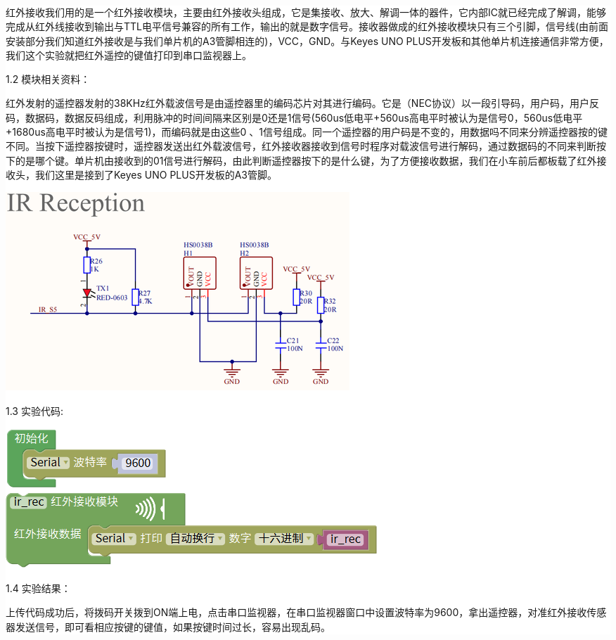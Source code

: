 红外接收我们用的是一个红外接收模块，主要由红外接收头组成，它是集接收、放大、解调一体的器件，它内部IC就已经完成了解调，能够完成从红外线接收到输出与TTL电平信号兼容的所有工作，输出的就是数字信号。接收器做成的红外接收模块只有三个引脚，信号线(由前面安装部分我们知道红外接收是与我们单片机的A3管脚相连的)，VCC，GND。与Keyes UNO PLUS开发板和其他单片机连接通信非常方便，我们这个实验就把红外遥控的键值打印到串口监视器上。

1.2 模块相关资料：

红外发射的遥控器发射的38KHz红外载波信号是由遥控器里的编码芯片对其进行编码。它是（NEC协议）以一段引导码，用户码，用户反码，数据码，数据反码组成，利用脉冲的时间间隔来区别是0还是1信号(560us低电平+560us高电平时被认为是信号0，560us低电平+1680us高电平时被认为是信号1)，而编码就是由这些0
、1信号组成。同一个遥控器的用户码是不变的，用数据吗不同来分辨遥控器按的键不同。当按下遥控器按键时，遥控器发送出红外载波信号，红外接收器接收到信号时程序对载波信号进行解码，通过数据码的不同来判断按下的是哪个键。单片机由接收到的01信号进行解码，由此判断遥控器按下的是什么键，为了方便接收数据，我们在小车前后都板载了红外接收头，我们这里是接到了Keyes UNO PLUS开发板的A3管脚。



![](media/aeadef74a7c7d84bafe08f1f42fa6417.png)



1.3 实验代码:

![](media/c2fe83c9006ecd7e0355cf5ffa191ba5.png)

1.4 实验结果：

上传代码成功后，将拨码开关拨到ON端上电，点击串口监视器，在串口监视器窗口中设置波特率为9600，拿出遥控器，对准红外接收传感器发送信号，即可看相应按键的键值，如果按键时间过长，容易出现乱码。
